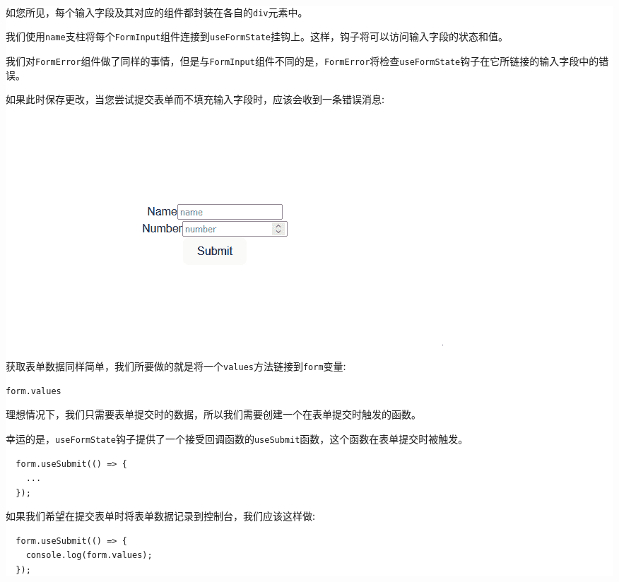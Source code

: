 
如您所见，每个输入字段及其对应的组件都封装在各自的`div`元素中。

我们使用`name`支柱将每个`FormInput`组件连接到`useFormState`挂钩上。这样，钩子将可以访问输入字段的状态和值。

我们对`FormError`组件做了同样的事情，但是与`FormInput`组件不同的是，`FormError`将检查`useFormState`钩子在它所链接的输入字段中的错误。

如果此时保存更改，当您尝试提交表单而不填充输入字段时，应该会收到一条错误消息:

![Ariakit Form Component Showing Input Fields](img/3cb222b6ac1a6c4a326c51ec9286a9cd.png)

获取表单数据同样简单，我们所要做的就是将一个`values`方法链接到`form`变量:

```
form.values

```

理想情况下，我们只需要表单提交时的数据，所以我们需要创建一个在表单提交时触发的函数。

幸运的是，`useFormState`钩子提供了一个接受回调函数的`useSubmit`函数，这个函数在表单提交时被触发。

```
  form.useSubmit(() => {
    ...
  });  

```

如果我们希望在提交表单时将表单数据记录到控制台，我们应该这样做:

```
  form.useSubmit(() => {
    console.log(form.values);
  });

```
